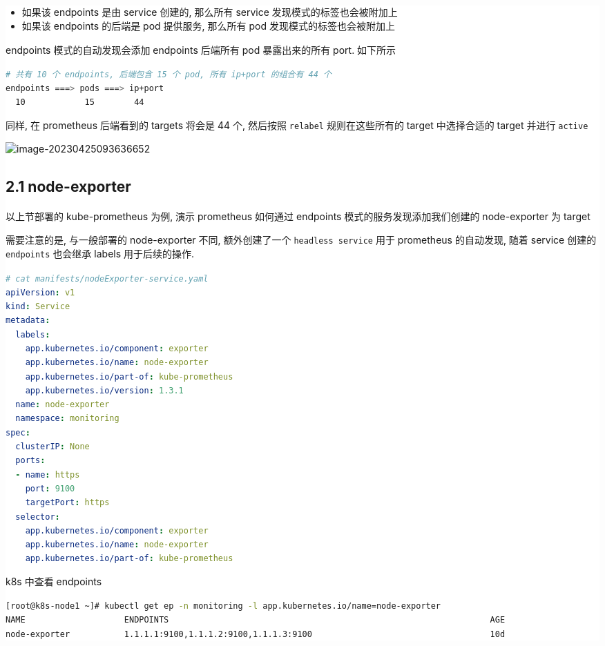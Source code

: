 - 如果该 endpoints 是由 service 创建的, 那么所有 service 发现模式的标签也会被附加上
- 如果该 endpoints 的后端是 pod 提供服务, 那么所有 pod 发现模式的标签也会被附加上

endpoints 模式的自动发现会添加 endpoints 后端所有 pod 暴露出来的所有 port. 如下所示

```bash
# 共有 10 个 endpoints, 后端包含 15 个 pod, 所有 ip+port 的组合有 44 个
endpoints ===> pods ===> ip+port
  10            15        44
```

同样, 在 prometheus 后端看到的 targets 将会是 44 个, 然后按照 `relabel` 规则在这些所有的 target 中选择合适的 target 并进行 `active`

![image-20230425093636652](https://image.lvbibir.cn/blog/image-20230425093636652.png)

## 2.1 node-exporter

以上节部署的 kube-prometheus 为例, 演示 prometheus 如何通过 endpoints 模式的服务发现添加我们创建的 node-exporter 为 target

需要注意的是, 与一般部署的 node-exporter 不同, 额外创建了一个 `headless service` 用于 prometheus 的自动发现, 随着 service 创建的 `endpoints` 也会继承 labels 用于后续的操作.

```yaml
# cat manifests/nodeExporter-service.yaml
apiVersion: v1
kind: Service
metadata:
  labels:
    app.kubernetes.io/component: exporter
    app.kubernetes.io/name: node-exporter
    app.kubernetes.io/part-of: kube-prometheus
    app.kubernetes.io/version: 1.3.1
  name: node-exporter
  namespace: monitoring
spec:
  clusterIP: None
  ports:
  - name: https
    port: 9100
    targetPort: https
  selector:
    app.kubernetes.io/component: exporter
    app.kubernetes.io/name: node-exporter
    app.kubernetes.io/part-of: kube-prometheus
```

k8s 中查看 endpoints

```bash
[root@k8s-node1 ~]# kubectl get ep -n monitoring -l app.kubernetes.io/name=node-exporter
NAME                    ENDPOINTS                                                                 AGE
node-exporter           1.1.1.1:9100,1.1.1.2:9100,1.1.1.3:9100                                    10d
```
